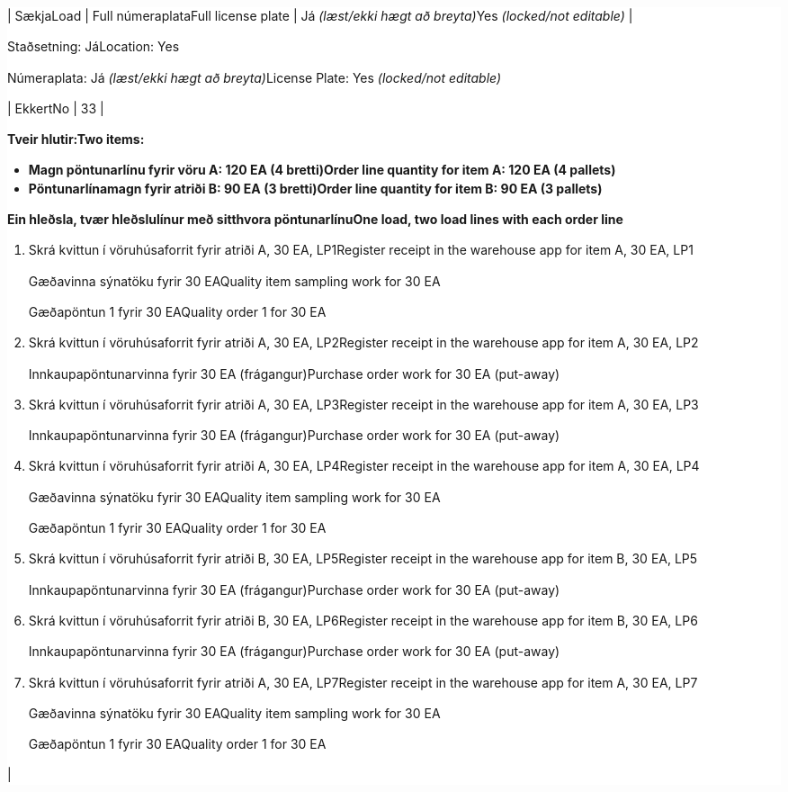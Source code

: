 | <span data-ttu-id="687f9-361">Sækja</span><span class="sxs-lookup"><span data-stu-id="687f9-361">Load</span></span> | <span data-ttu-id="687f9-362">Full númeraplata</span><span class="sxs-lookup"><span data-stu-id="687f9-362">Full license plate</span></span> | <span data-ttu-id="687f9-363">Já _(læst/ekki hægt að breyta)_</span><span class="sxs-lookup"><span data-stu-id="687f9-363">Yes _(locked/not editable)_</span></span> | <p><span data-ttu-id="687f9-364">Staðsetning: Já</span><span class="sxs-lookup"><span data-stu-id="687f9-364">Location: Yes</span></span></p><p><span data-ttu-id="687f9-365">Númeraplata: Já _(læst/ekki hægt að breyta)_</span><span class="sxs-lookup"><span data-stu-id="687f9-365">License Plate: Yes _(locked/not editable)_</span></span></p> | <span data-ttu-id="687f9-366">Ekkert</span><span class="sxs-lookup"><span data-stu-id="687f9-366">No</span></span> | <span data-ttu-id="687f9-367">3</span><span class="sxs-lookup"><span data-stu-id="687f9-367">3</span></span> | <p><span data-ttu-id="687f9-368">**Tveir hlutir:**</span><span class="sxs-lookup"><span data-stu-id="687f9-368">**Two items:**</span></span></p><ul><li><span data-ttu-id="687f9-369">**Magn pöntunarlínu fyrir vöru A: 120 EA (4 bretti)**</span><span class="sxs-lookup"><span data-stu-id="687f9-369">**Order line quantity for item A: 120 EA (4 pallets)**</span></span></li><li><span data-ttu-id="687f9-370">**Pöntunarlínamagn fyrir atriði B: 90 EA (3 bretti)**</span><span class="sxs-lookup"><span data-stu-id="687f9-370">**Order line quantity for item B: 90 EA (3 pallets)**</span></span></li></ul><p><span data-ttu-id="687f9-371">**Ein hleðsla, tvær hleðslulínur með sitthvora pöntunarlínu**</span><span class="sxs-lookup"><span data-stu-id="687f9-371">**One load, two load lines with each order line**</span></span></p><ol><li><span data-ttu-id="687f9-372">Skrá kvittun í vöruhúsaforrit fyrir atriði A, 30 EA, LP1</span><span class="sxs-lookup"><span data-stu-id="687f9-372">Register receipt in the warehouse app for item A, 30 EA, LP1</span></span><p><span data-ttu-id="687f9-373">Gæðavinna sýnatöku fyrir 30 EA</span><span class="sxs-lookup"><span data-stu-id="687f9-373">Quality item sampling work for 30 EA</span></span></p><p><span data-ttu-id="687f9-374">Gæðapöntun 1 fyrir 30 EA</span><span class="sxs-lookup"><span data-stu-id="687f9-374">Quality order 1 for 30 EA</span></span></p></li><li><span data-ttu-id="687f9-375">Skrá kvittun í vöruhúsaforrit fyrir atriði A, 30 EA, LP2</span><span class="sxs-lookup"><span data-stu-id="687f9-375">Register receipt in the warehouse app for item A, 30 EA, LP2</span></span><p><span data-ttu-id="687f9-376">Innkaupapöntunarvinna fyrir 30 EA (frágangur)</span><span class="sxs-lookup"><span data-stu-id="687f9-376">Purchase order work for 30 EA (put-away)</span></span></p></li><li><span data-ttu-id="687f9-377">Skrá kvittun í vöruhúsaforrit fyrir atriði A, 30 EA, LP3</span><span class="sxs-lookup"><span data-stu-id="687f9-377">Register receipt in the warehouse app for item A, 30 EA, LP3</span></span><p><span data-ttu-id="687f9-378">Innkaupapöntunarvinna fyrir 30 EA (frágangur)</span><span class="sxs-lookup"><span data-stu-id="687f9-378">Purchase order work for 30 EA (put-away)</span></span></p></li><li><span data-ttu-id="687f9-379">Skrá kvittun í vöruhúsaforrit fyrir atriði A, 30 EA, LP4</span><span class="sxs-lookup"><span data-stu-id="687f9-379">Register receipt in the warehouse app for item A, 30 EA, LP4</span></span><p><span data-ttu-id="687f9-380">Gæðavinna sýnatöku fyrir 30 EA</span><span class="sxs-lookup"><span data-stu-id="687f9-380">Quality item sampling work for 30 EA</span></span></p><p><span data-ttu-id="687f9-381">Gæðapöntun 1 fyrir 30 EA</span><span class="sxs-lookup"><span data-stu-id="687f9-381">Quality order 1 for 30 EA</span></span></p></li><li><span data-ttu-id="687f9-382">Skrá kvittun í vöruhúsaforrit fyrir atriði B, 30 EA, LP5</span><span class="sxs-lookup"><span data-stu-id="687f9-382">Register receipt in the warehouse app for item B, 30 EA, LP5</span></span><p><span data-ttu-id="687f9-383">Innkaupapöntunarvinna fyrir 30 EA (frágangur)</span><span class="sxs-lookup"><span data-stu-id="687f9-383">Purchase order work for 30 EA (put-away)</span></span></p></li><li><span data-ttu-id="687f9-384">Skrá kvittun í vöruhúsaforrit fyrir atriði B, 30 EA, LP6</span><span class="sxs-lookup"><span data-stu-id="687f9-384">Register receipt in the warehouse app for item B, 30 EA, LP6</span></span><p><span data-ttu-id="687f9-385">Innkaupapöntunarvinna fyrir 30 EA (frágangur)</span><span class="sxs-lookup"><span data-stu-id="687f9-385">Purchase order work for 30 EA (put-away)</span></span></p></li><li><span data-ttu-id="687f9-386">Skrá kvittun í vöruhúsaforrit fyrir atriði A, 30 EA, LP7</span><span class="sxs-lookup"><span data-stu-id="687f9-386">Register receipt in the warehouse app for item A, 30 EA, LP7</span></span><p><span data-ttu-id="687f9-387">Gæðavinna sýnatöku fyrir 30 EA</span><span class="sxs-lookup"><span data-stu-id="687f9-387">Quality item sampling work for 30 EA</span></span></p><p><span data-ttu-id="687f9-388">Gæðapöntun 1 fyrir 30 EA</span><span class="sxs-lookup"><span data-stu-id="687f9-388">Quality order 1 for 30 EA</span></span></p></li></ol> |